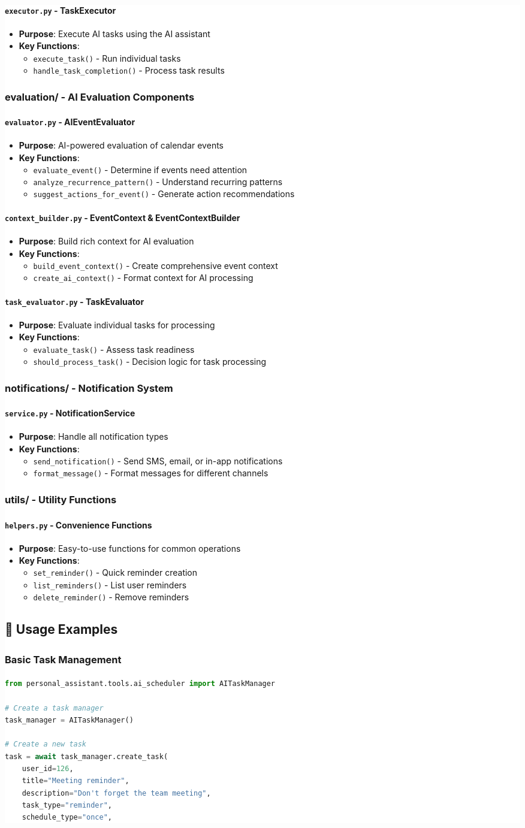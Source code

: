 #### `executor.py` - TaskExecutor
- **Purpose**: Execute AI tasks using the AI assistant
- **Key Functions**:
  - `execute_task()` - Run individual tasks
  - `handle_task_completion()` - Process task results

### **evaluation/** - AI Evaluation Components

#### `evaluator.py` - AIEventEvaluator
- **Purpose**: AI-powered evaluation of calendar events
- **Key Functions**:
  - `evaluate_event()` - Determine if events need attention
  - `analyze_recurrence_pattern()` - Understand recurring patterns
  - `suggest_actions_for_event()` - Generate action recommendations

#### `context_builder.py` - EventContext & EventContextBuilder
- **Purpose**: Build rich context for AI evaluation
- **Key Functions**:
  - `build_event_context()` - Create comprehensive event context
  - `create_ai_context()` - Format context for AI processing

#### `task_evaluator.py` - TaskEvaluator
- **Purpose**: Evaluate individual tasks for processing
- **Key Functions**:
  - `evaluate_task()` - Assess task readiness
  - `should_process_task()` - Decision logic for task processing

### **notifications/** - Notification System

#### `service.py` - NotificationService
- **Purpose**: Handle all notification types
- **Key Functions**:
  - `send_notification()` - Send SMS, email, or in-app notifications
  - `format_message()` - Format messages for different channels

### **utils/** - Utility Functions

#### `helpers.py` - Convenience Functions
- **Purpose**: Easy-to-use functions for common operations
- **Key Functions**:
  - `set_reminder()` - Quick reminder creation
  - `list_reminders()` - List user reminders
  - `delete_reminder()` - Remove reminders

## 🚀 Usage Examples

### Basic Task Management

```python
from personal_assistant.tools.ai_scheduler import AITaskManager

# Create a task manager
task_manager = AITaskManager()

# Create a new task
task = await task_manager.create_task(
    user_id=126,
    title="Meeting reminder",
    description="Don't forget the team meeting",
    task_type="reminder",
    schedule_type="once",
```